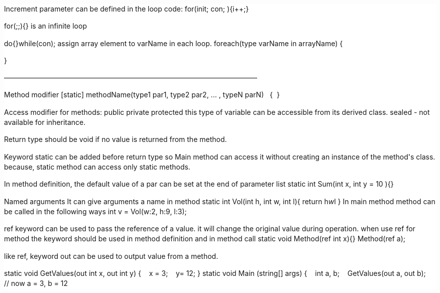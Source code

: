 Increment parameter can be defined in the loop code:
for(init; con; ){i++;}

for(;;){} is an infinite loop

do{}while(con);
assign array element to varName in each loop.
foreach(type varName in arrayName) {

}

————————————————————————————————————

Method
modifier [static] <return type> methodName(type1 par1, type2 par2, ... , typeN parN)   {  }

Access modifier for methods:
public
private
protected   this type of variable can be accessible from its derived class.
sealed - not available for inheritance.

Return type should be void if no value is returned from the method.

Keyword static can be added before return type so Main method can access it without creating an instance of the method's class. because, static method can access only static methods.

In method definition, the default value of a par can be set at the end of parameter list
static int Sum(int x, int y = 10 ){}

Named arguments
It can give arguments a name in method
static int Vol(int h, int w, int l){
return h*w*l
}
In main method method can be called in the following ways
int v = Vol(w:2, h:9, l:3);

ref keyword can be used to pass the reference of a value. it will change the original value during operation. when use ref for method the keyword should be used in method definition and in method call
static void Method(ref int x){}
Method(ref a);

like ref, keyword out can be used to output value from a method.

static void GetValues(out int x, out int y)
{
   x = 3;
   y= 12;
}
static void Main (string[] args)
{
   int a, b;
   GetValues(out a, out b);
   // now a = 3, b = 12
